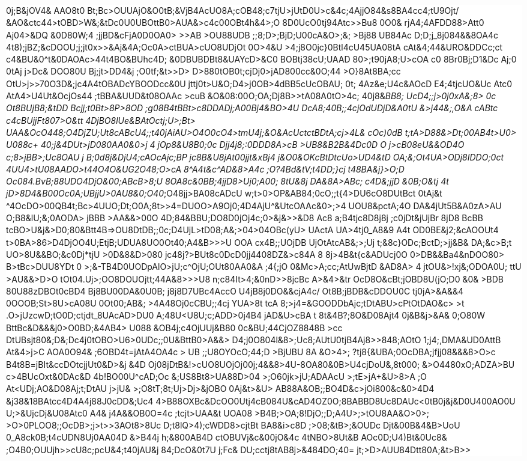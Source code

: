 0j;B&jOV4& AAO8t0 Bt;Bc>OUUAjO&O0tB;&VjB4AcUO8A;cOB48;c7tjU>jUtD0U>c&4c;4AjjO84&s8BA4cc4;tU9Ojt/ &AO&ctc44>tOBD>W&;&tDc0U0UBOttB0>AUA&>c4c00OBt4h&4>;O 8D0UcO0tj94Atc>>Bu8 0O0& rjA4;4AFDD88>Att0 Aj04>&DQ &0D80W;4 ;jjBD&cFjA0D0OA0> >>AB >OU88UDB ;;8;D>;BjD;U00cA&O>;&; >Bj88 UB84Ac D;D;j_8j084&&8OA4c  4t8);jBZ;&cDOOU;j;jt0x>>&Aj&4A;Oc0A>ctBUA>cUO8UDjOt 0O>4&U >4;j8O0jc}0Btl4cU45UA08tA cAt&4;44&URO&DDCc;ct c4&BU&0^t&0DAOAc>44t4BO&BUhc4D; &0DBUBDBt8&UAYcD>&C0 BOBtj38cU;UAAD 80>;t90jA8;U>cOA c0 8Br0Bj;D1&Dc Aj;0 0tAj j>Dc& DOO80U Bj;jt>DD4&j ;O0tf;&t>>D> D>880tOB0t;cjDj0>jAD800cc&0O;44 >O}8At8BA;cc OtU>j>>70O3D&;jc4A4tOBADcYBOODcc&0U jttj0t>U&O;D4>j0OB>4dBB5cUcOBAU; 0t; 4Az&e;U4c&AOcD E4;4tjcUO&Uc Atc0 AtA4>U4Ut&OcjOs44 ;tBBA&UUD&t08OAAc >cuB &O&08:00O;OA;Dj8B>>tA08A0tO>4c; 40j8&_BB8; UcD4;;j>0j0xA&;8> 0c  Ot8BUjB8;&tDD Bcjj;t0Bt>8P>8OD ;g08B4tBBt>c8DDADj;A00Bj4&BO>4U DcA8;40B;;4cjOdUDjD&A0tU &>j44&;,O&A cABtc c4cBUjjFt807>O&tt 4DjBO8lUe&BAtOctj;U>;Bt> UAA&OcO448;O4DjZU;Ut8cABcU4;;t40jAiAU>O4O0cO4>tmU4j;&O&AcUctctBDtA;cj>4L& cOc)0dB t;tA>D88&>Dt;00AB4t>U0> U088c+ 40;j&4DUt>jD080AA0&0>j 4 jOp8&U8B0;0c Djj4j8;:0DDD8A>cB  >UB8&B2B&4Dc0D O j>cB08eU&&OD4O  c;8>jBB>;Uc8OAU j B;0d8j&DjU4;cAOcAjc;BP jc8B&U8jAt00jjt&xBj4 j&O0&OKcBtDtcUo>UD4&tD OA;&;Ot4UA>ODj8IDDO;0ct 4UU4>tU08AADO>t44O4O&UG2O48;O>cA 8^A4t&c^AD&8>A4c ;O?4Bd&tV;t4DD;}cj t48BA&j}>O;D Oc084.BvB;88UDO4DjO&00;ABcB>8;U 8OA8c&0BB;4jjD8>Uj0;A00; 8tU&8j DA&8A>ABc; c4D&;jjD &0B;O&tj 4t jD>8D4&B00Oc0A;UBjjU>0AU8&0;O40_;O48jj>BA08cADcU w;t>0>OP&AB84;0cO;;t{4>DU6cO8DUtBct 0tAj&t ^4OcDO>00QB4t;Bc>4UUO;Dt;O0A;8t>>4=DUOO>A9Oj0;4D4AjU^&UtcOAAc&0>;>4 UOU8&pctA;4O DA&4jUt5B&A0zA>AU  O;B8&lU;&;0AODA> jBBB >AA&&>00O 4D;84&BBU;DO8D0jOj4c;0>&j&>>&D8  Ac8 a;B4tjc8D8j8j ;c0jDt&jUjBr 8jD8 BcBB tcBO>U&j&>D0;80&Btt4B=>OU8DtDB;;0c;D4UjL>tD08;A&;>04>04OBc(yU> UActA UA>4tj0_A8&9 A4t  OD0BE&j2;&cAOOUt4 t>0BA>86>D4DjOO4U;EtjB;UDUA8UO0Ot40;A4&B>>>U OOA cx4B;;UOjDB UjOtAtcAB&;>;Uj t;&8c}ODc;BctD;>jj&B& DA;&c>B;t UO>8U&&BO;&c0Dj*tjU >0D&8&D>080 jc48j?>BUt8c0DcD0jj4408DZ&>c84A  8 8j>4B&t{c&ADUcj0O 0>DB&&Ba4&nDOO80> B>tBc>DUU8YDt 0 >;&-TB4D0UODpAlO>jU;c^OjU;OUt80AA0&A ;4{;jO 0&Mc>A;cc;AtUwBjtD &AD8A> 4 jtOU&>!xj&;ODOA0U; ttU >AU&&>D>O tOt04.Uj>;OO8DOUOjtt;44A&8>>>U8 n;c84It>4;&0nD>>8jcBc  A>&4>&tr OcD8O&cBt;jOBD8U(jO;D0 &0& >BDB 80U88zDBOt0cBD4 Bj8BU00DA&0U0B; j8j8D7UBc4AccO U4jB8j0DO&&cjA4c/ Ot8B;jBDB&cDDOU0C tj0jA>&A&&4 0OOOB;St>8U>cA08U 0Ot00;AB&; >4A48Oj0cCBU;;4cj YUA>8t tcA 8;>j4=&GOODDbAjc;tDtABU>cPtOtDAO&c> >t .O>jUzcwD;tO0D;ctjdt_8UAcAD>DU0 A;48U<U8U;c;ADD>0j4B4 jAD&U>cBA t  8t&4B?;8O&D08Ajt4 0j&B&j>&A& 0;O80W BttBc&D&&&j0>O0BD;&4AB4> U088 &OB4j;c4OjUUj&B80 0c&BU;44CjOZ8848B >cc DtUBsjt80&;D&;Dc4j0tOBO>U6>0UDc;;0U&BttB0>A&&> D4;j0O804l&8>;Uc8;AUtU0tjB4Aj8>>848;AOtO 1;j4;,DMA&UD0AttB At&4>j>C AOA0O94& ;6OBD4t=jAtA4OA4c > UB ;;U8OYOcO;44;D >BjUBU 8A &O>4>; ?tj8{&UBA;0OcDBA;jfjj08&&&8>O>c B4t8B=jBIt&ccDOtcjjUt0&D>&j &4D Oj08jDtB&!>cUO8UOjOj00j;4&&8>4U-8OA80&0B>U4cjDoU&,8t000; &>O4480xO;ADZA>BU c>4BUcOxt&0DAc&D  4b!BO00U^cAD;Oc &;US8Bt8>UA88D>04 >;O60jk>jU;ADAAcU >;tE>jA+&U>8>A ;O At<UDj;AO&D08Aj;t;DtAU j>jU& >;O8tT;8t;Uj>Dj>&jOBO 0Aj&t>&U> AB88A&OB;;BO4D&c>jOi800&c&0>4D4 &j38&18BAtcc4D4A4j88J0cDD&;Uc4  4>B88OXBc&DcOO0Utj4cB084U&cAD4OZ0O;8BABBD8Uc8DAUc<0tB0j&j&D0U400AO0U U;>&UjcDj&U08Atc0 A4&  j4A&&OB0O=4c ;tcjt>UAA&t UOA08 >B4B;>OA;8!DjO;;D;A4U>;>tOU8AA&O>0>; >O>0PLOO8;;OcDB>;j>t>>3AOt8>8Uc D;t8lQ>4);cWDD8>cjtBt BA8&i>c8D ;>08;&tB>;&OUDc Djt&00B&4&B>UoU 0_A8ck0B;t4cUDN8Uj0AA04D &>B44j h;&800AB4D ctOBUVj&c&00jO&4c 4tNBO>8Ut&B AOc0D;U4)Bt&0Uc8& ;O4B0;OUUjh>>cU8c;pcU&4;t40jAU&j 84;DcO&0t7U j;Fc& DU;cctj8tAB8j>&484DO;40= jt;>D>AUU84Dtt80A;&t>B>>